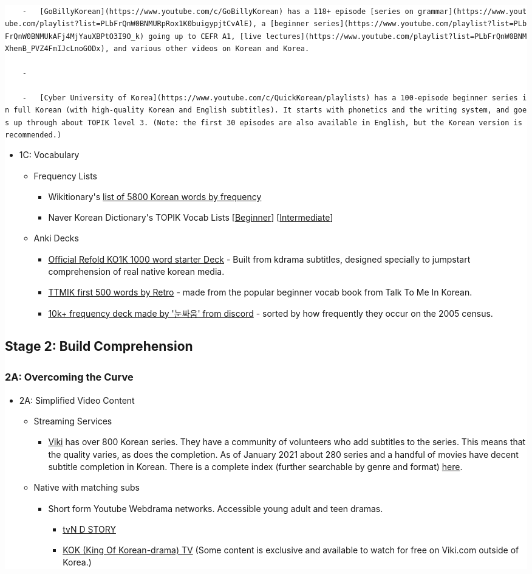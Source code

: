         -   [GoBillyKorean](https://www.youtube.com/c/GoBillyKorean) has a 118+ episode [series on grammar](https://www.youtube.com/playlist?list=PLbFrQnW0BNMURpRox1K0buigypjtCvAlE), a [beginner series](https://www.youtube.com/playlist?list=PLbFrQnW0BNMUkAFj4MjYauXBPtO3I9O_k) going up to CEFR A1, [live lectures](https://www.youtube.com/playlist?list=PLbFrQnW0BNMXhenB_PVZ4FmIJcLnoGODx), and various other videos on Korean and Korea.

        -

        -   [Cyber University of Korea](https://www.youtube.com/c/QuickKorean/playlists) has a 100-episode beginner series in full Korean (with high-quality Korean and English subtitles). It starts with phonetics and the writing system, and goes up through about TOPIK level 3. (Note: the first 30 episodes are also available in English, but the Korean version is recommended.)

-   1C: Vocabulary

    -   Frequency Lists

        -   Wikitionary's [list of 5800 Korean words by frequency](https://en.wiktionary.org/wiki/Wiktionary:Frequency_lists/Korean_5800)

        -   Naver Korean Dictionary's TOPIK Vocab Lists [[Beginner](https://learn.dict.naver.com/wordbook/koendict/#/my/pick?page=category&categoryId=fdeabe1e6c9748399d129a8214bb0bb1&categoryName=TOPIK%20Beginner)] [[Intermediate](https://learn.dict.naver.com/wordbook/koendict/#/my/pick?page=category&categoryId=3b36224f26364e9fb5b8d9b769f185cd&categoryName=TOPIK%20Intermediate)]

    -   Anki Decks

        -   [Official Refold KO1K 1000 word starter Deck](https://refold.la/korean/deck) - Built from kdrama subtitles, designed specially to jumpstart comprehension of real native korean media.

        -   [TTMIK first 500 words by Retro](https://ankiweb.net/shared/info/1551455917) - made from the popular beginner vocab book from Talk To Me In Korean.

        -   [10k+ frequency deck made by '눈싸움' from discord](https://drive.google.com/file/d/1zByzGqoDae-r7Z4LgUnla6sGBDh0TgWJ/view) - sorted by how frequently they occur on the 2005 census.

Stage 2: Build Comprehension
----------------------------

### 2A: Overcoming the Curve

-   2A: Simplified Video Content

    -   Streaming Services

        -   [Viki](https://www.viki.com/) has over 800 Korean series. They have a community of volunteers who add subtitles to the series. This means that the quality varies, as does the completion. As of January 2021 about 280 series and a handful of movies have decent subtitle completion in Korean. There is a complete index (further searchable by genre and format) [here](https://www.viki.com/explore?country=korea&language=ko).

    -   Native with matching subs

        -   Short form Youtube Webdrama networks. Accessible young adult and teen dramas.

            -   [tvN D STORY](https://www.youtube.com/user/insiteTV1)

            -   [KOK (King Of Korean-drama) TV](https://www.youtube.com/channel/UCybPxZoFDPR1qbN04daAc2g) (Some content is exclusive and available to watch for free on Viki.com outside of Korea.)
